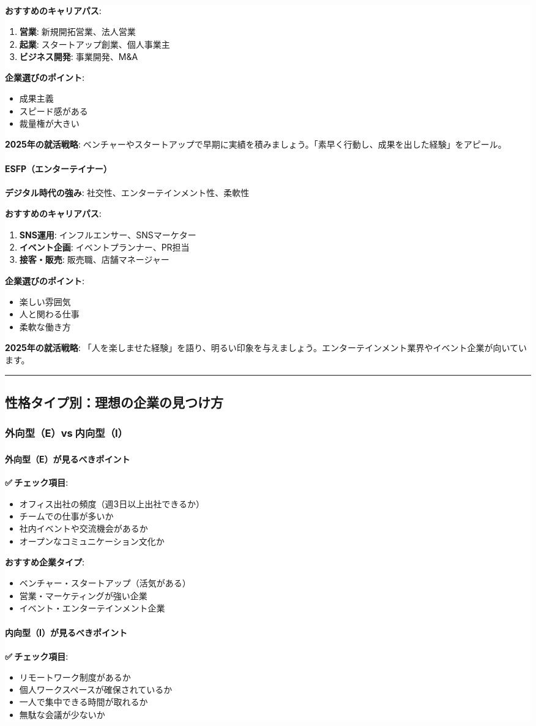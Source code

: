 **おすすめのキャリアパス**:
1. **営業**: 新規開拓営業、法人営業
2. **起業**: スタートアップ創業、個人事業主
3. **ビジネス開発**: 事業開発、M&A

**企業選びのポイント**:
- 成果主義
- スピード感がある
- 裁量権が大きい

**2025年の就活戦略**:
ベンチャーやスタートアップで早期に実績を積みましょう。「素早く行動し、成果を出した経験」をアピール。

#### ESFP（エンターテイナー）
**デジタル時代の強み**: 社交性、エンターテインメント性、柔軟性

**おすすめのキャリアパス**:
1. **SNS運用**: インフルエンサー、SNSマーケター
2. **イベント企画**: イベントプランナー、PR担当
3. **接客・販売**: 販売職、店舗マネージャー

**企業選びのポイント**:
- 楽しい雰囲気
- 人と関わる仕事
- 柔軟な働き方

**2025年の就活戦略**:
「人を楽しませた経験」を語り、明るい印象を与えましょう。エンターテインメント業界やイベント企業が向いています。

---

<h2 id="section4">性格タイプ別：理想の企業の見つけ方</h2>

### 外向型（E）vs 内向型（I）

#### 外向型（E）が見るべきポイント

**✅ チェック項目**:
- オフィス出社の頻度（週3日以上出社できるか）
- チームでの仕事が多いか
- 社内イベントや交流機会があるか
- オープンなコミュニケーション文化か

**おすすめ企業タイプ**:
- ベンチャー・スタートアップ（活気がある）
- 営業・マーケティングが強い企業
- イベント・エンターテインメント企業

#### 内向型（I）が見るべきポイント

**✅ チェック項目**:
- リモートワーク制度があるか
- 個人ワークスペースが確保されているか
- 一人で集中できる時間が取れるか
- 無駄な会議が少ないか
